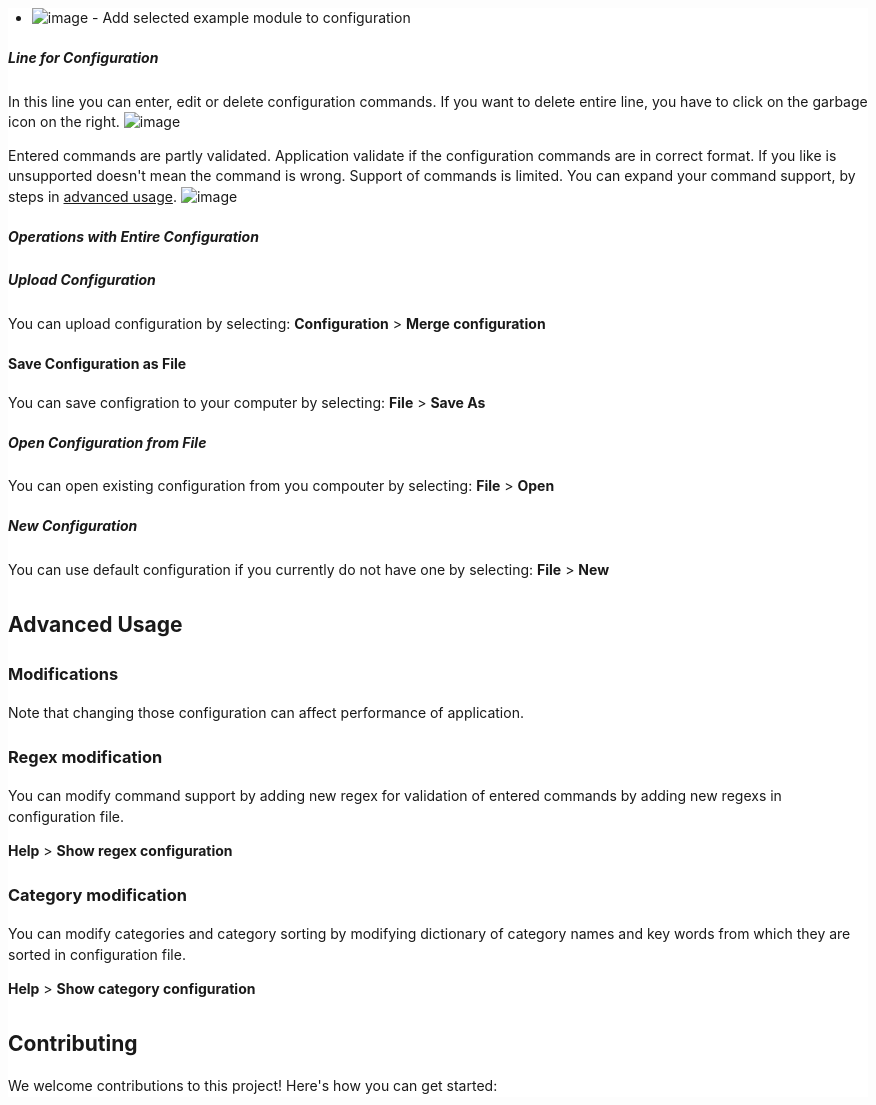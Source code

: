 - ![image](https://user-images.githubusercontent.com/99823777/233939172-fdb8f9e4-3266-4cb2-b89c-7e5aea2f39d2.png) - Add selected example module to configuration

##### Line for Configuration
In this line you can enter, edit or delete configuration commands. If you want to delete entire line, you have to click on the garbage icon on the right.
![image](https://user-images.githubusercontent.com/99823777/233974271-71137666-f357-4319-93fa-a72bb74a15b5.png)

Entered commands are partly validated. Application validate if the configuration commands are in correct format. If you like is unsupported doesn't mean the command is wrong. Support of commands is limited. You can expand your command support, by steps in [advanced usage](#advanced-usage).
![image](https://user-images.githubusercontent.com/99823777/233974441-1521a3da-a2ba-494b-9218-0db24a9c9b32.png)

##### Operations with Entire Configuration
##### Upload Configuration
You can upload configuration by selecting:
**Configuration** > **Merge configuration**

#### Save Configuration as File
You can save configration to your computer by selecting:
**File** > **Save As**

##### Open Configuration from File
You can open existing configuration from you compouter by selecting:
**File** > **Open**

##### New Configuration
You can use default configuration if you currently do not have one by selecting:
**File** > **New**

## Advanced Usage
### Modifications
Note that changing those configuration can affect performance of application.
### Regex modification
You can modify command support by adding new regex for validation of entered commands by adding new regexs in configuration file.

**Help** > **Show regex configuration**

### Category modification
You can modify categories and category sorting by modifying dictionary of category names and key words from which they are sorted  in configuration file.

**Help** > **Show category configuration**

## Contributing

We welcome contributions to this project! Here's how you can get started:
